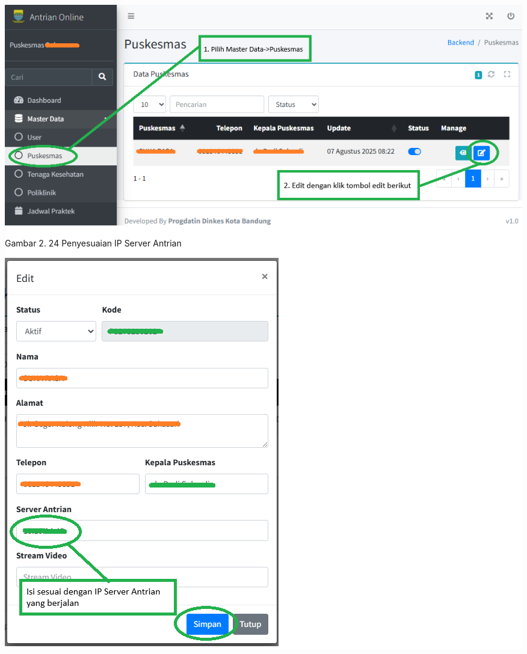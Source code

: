 ![](media/atur-puskesmas.png)

Gambar 2. 24 Penyesuaian IP Server Antrian

![](media/atur-puskesmas-ip.png)
